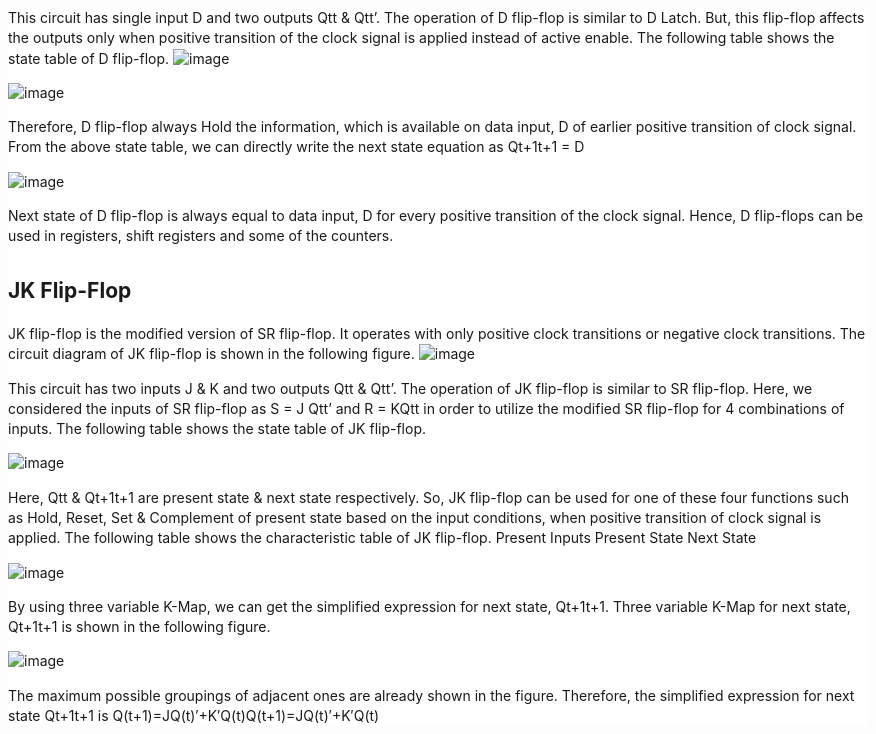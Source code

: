 This circuit has single input D and two outputs Qtt & Qtt’. The operation of D flip-flop is similar to D Latch. But, this flip-flop affects the outputs only when positive transition of the clock signal is applied instead of active enable.
The following table shows the state table of D flip-flop.
![image](https://user-images.githubusercontent.com/36288975/167908342-e03f0cbb-5958-43bb-b74a-5e3ec2341675.png)

![image](https://user-images.githubusercontent.com/36288975/167910325-aeef0739-0a54-40e2-bebd-6f5fa0cad10e.png)



Therefore, D flip-flop always Hold the information, which is available on data input, D of earlier positive transition of clock signal. From the above state table, we can directly write the next state equation as
Qt+1t+1 = D



![image](https://user-images.githubusercontent.com/36288975/167908850-d39d07ba-7f9d-490a-b9f2-274e189fd047.png)

Next state of D flip-flop is always equal to data input, D for every positive transition of the clock signal. Hence, D flip-flops can be used in registers, shift registers and some of the counters.


## JK Flip-Flop
JK flip-flop is the modified version of SR flip-flop. It operates with only positive clock transitions or negative clock transitions. The circuit diagram of JK flip-flop is shown in the following figure.
![image](https://user-images.githubusercontent.com/36288975/167910378-d2d984a7-2815-4d17-8c41-ee4bdf59ec24.png) 

 
This circuit has two inputs J & K and two outputs Qtt & Qtt’. The operation of JK flip-flop is similar to SR flip-flop. Here, we considered the inputs of SR flip-flop as S = J Qtt’ and R = KQtt in order to utilize the modified SR flip-flop for 4 combinations of inputs.
The following table shows the state table of JK flip-flop.


![image](https://user-images.githubusercontent.com/36288975/167908575-59c35afb-50d3-46a2-888c-47478a3179d5.png)

Here, Qtt & Qt+1t+1 are present state & next state respectively. So, JK flip-flop can be used for one of these four functions such as Hold, Reset, Set & Complement of present state based on the input conditions, when positive transition of clock signal is applied. The following table shows the characteristic table of JK flip-flop.
Present Inputs	Present State	Next State

![image](https://user-images.githubusercontent.com/36288975/167908664-c854ffe9-0bd3-44c2-bfa6-e53928181c69.png)


By using three variable K-Map, we can get the simplified expression for next state, Qt+1t+1. Three variable K-Map for next state, Qt+1t+1 is shown in the following figure.
 
 
 ![image](https://user-images.githubusercontent.com/36288975/167908688-fa93c3e9-8323-4864-947d-c11d163d5a90.png)

The maximum possible groupings of adjacent ones are already shown in the figure. Therefore, the simplified expression for next state Qt+1t+1 is
Q(t+1)=JQ(t)′+K′Q(t)Q(t+1)=JQ(t)′+K′Q(t)
